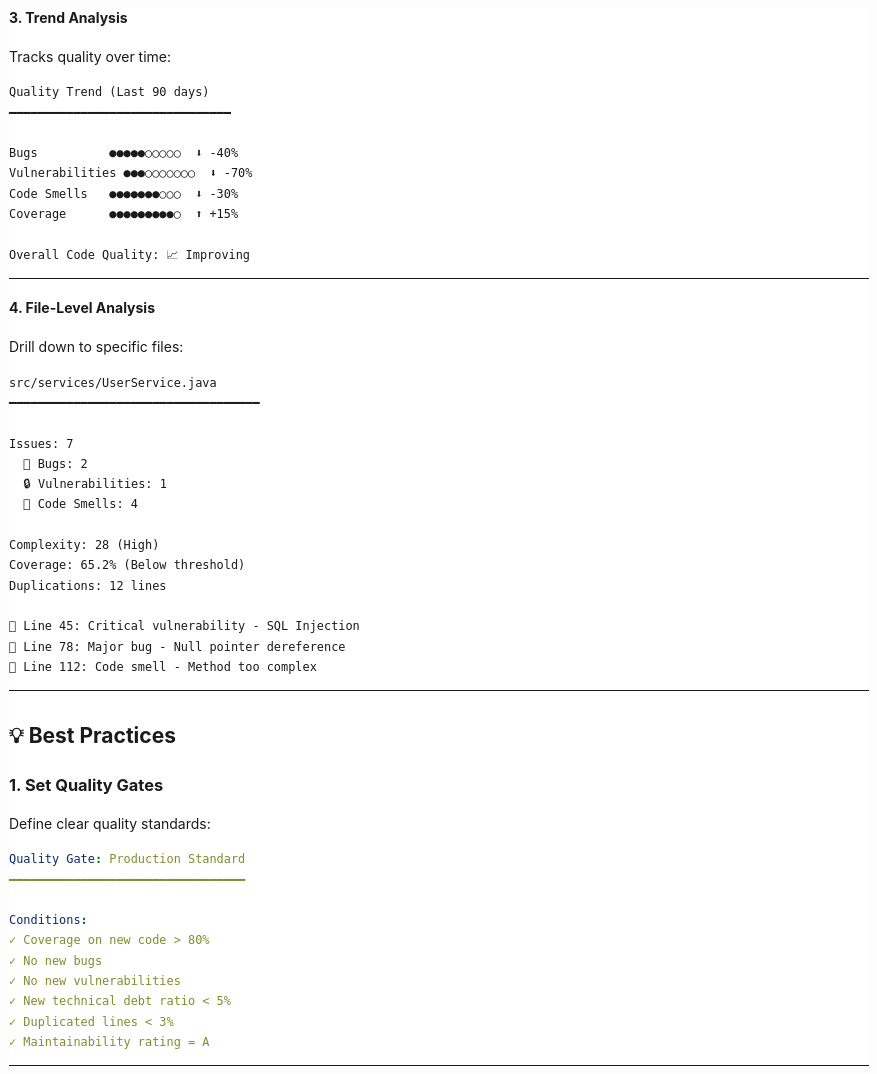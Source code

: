 
#### 3. Trend Analysis

Tracks quality over time:

```
Quality Trend (Last 90 days)
━━━━━━━━━━━━━━━━━━━━━━━━━━━━━━━

Bugs          ●●●●●○○○○○  ⬇️ -40%
Vulnerabilities ●●●○○○○○○○  ⬇️ -70%
Code Smells   ●●●●●●●○○○  ⬇️ -30%
Coverage      ●●●●●●●●●○  ⬆️ +15%

Overall Code Quality: 📈 Improving
```

---

#### 4. File-Level Analysis

Drill down to specific files:

```
src/services/UserService.java
━━━━━━━━━━━━━━━━━━━━━━━━━━━━━━━━━━━

Issues: 7
  🐛 Bugs: 2
  🔒 Vulnerabilities: 1
  👃 Code Smells: 4

Complexity: 28 (High)
Coverage: 65.2% (Below threshold)
Duplications: 12 lines

📍 Line 45: Critical vulnerability - SQL Injection
📍 Line 78: Major bug - Null pointer dereference
📍 Line 112: Code smell - Method too complex
```

---

## 💡 Best Practices

### 1. Set Quality Gates

Define clear quality standards:

```yaml
Quality Gate: Production Standard
━━━━━━━━━━━━━━━━━━━━━━━━━━━━━━━━━

Conditions:
✓ Coverage on new code > 80%
✓ No new bugs
✓ No new vulnerabilities
✓ New technical debt ratio < 5%
✓ Duplicated lines < 3%
✓ Maintainability rating = A
```

---